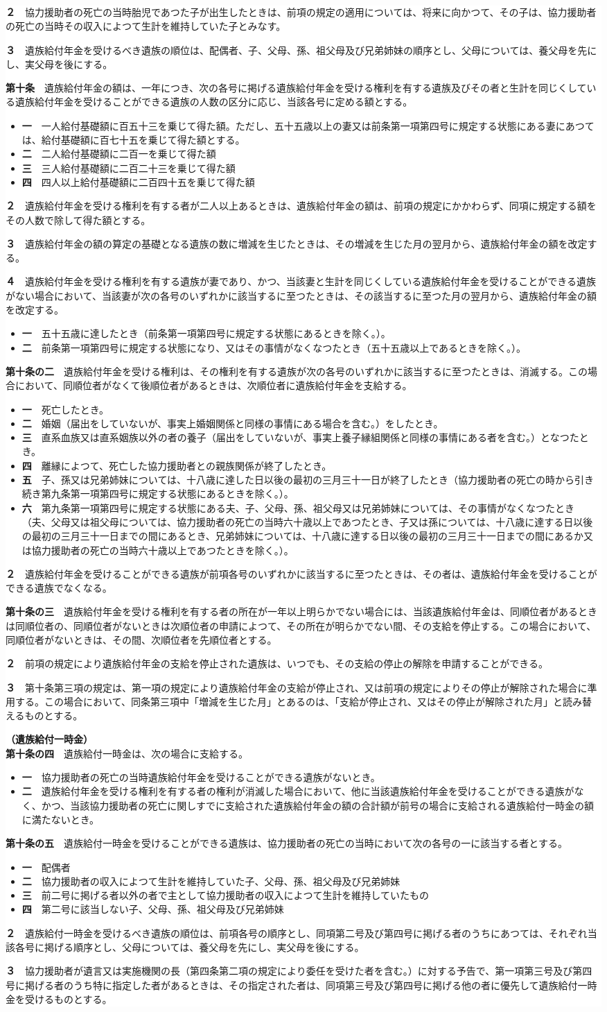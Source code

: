 **２**　協力援助者の死亡の当時胎児であつた子が出生したときは、前項の規定の適用については、将来に向かつて、その子は、協力援助者の死亡の当時その収入によつて生計を維持していた子とみなす。  
  
**３**　遺族給付年金を受けるべき遺族の順位は、配偶者、子、父母、孫、祖父母及び兄弟姉妹の順序とし、父母については、養父母を先にし、実父母を後にする。  
  
**第十条**　遺族給付年金の額は、一年につき、次の各号に掲げる遺族給付年金を受ける権利を有する遺族及びその者と生計を同じくしている遺族給付年金を受けることができる遺族の人数の区分に応じ、当該各号に定める額とする。  
* **一**　一人給付基礎額に百五十三を乗じて得た額。ただし、五十五歳以上の妻又は前条第一項第四号に規定する状態にある妻にあつては、給付基礎額に百七十五を乗じて得た額とする。  
* **二**　二人給付基礎額に二百一を乗じて得た額  
* **三**　三人給付基礎額に二百二十三を乗じて得た額  
* **四**　四人以上給付基礎額に二百四十五を乗じて得た額  
  
**２**　遺族給付年金を受ける権利を有する者が二人以上あるときは、遺族給付年金の額は、前項の規定にかかわらず、同項に規定する額をその人数で除して得た額とする。  
  
**３**　遺族給付年金の額の算定の基礎となる遺族の数に増減を生じたときは、その増減を生じた月の翌月から、遺族給付年金の額を改定する。  
  
**４**　遺族給付年金を受ける権利を有する遺族が妻であり、かつ、当該妻と生計を同じくしている遺族給付年金を受けることができる遺族がない場合において、当該妻が次の各号のいずれかに該当するに至つたときは、その該当するに至つた月の翌月から、遺族給付年金の額を改定する。  
* **一**　五十五歳に達したとき（前条第一項第四号に規定する状態にあるときを除く。）。  
* **二**　前条第一項第四号に規定する状態になり、又はその事情がなくなつたとき（五十五歳以上であるときを除く。）。  
  
**第十条の二**　遺族給付年金を受ける権利は、その権利を有する遺族が次の各号のいずれかに該当するに至つたときは、消滅する。この場合において、同順位者がなくて後順位者があるときは、次順位者に遺族給付年金を支給する。  
* **一**　死亡したとき。  
* **二**　婚姻（届出をしていないが、事実上婚姻関係と同様の事情にある場合を含む。）をしたとき。  
* **三**　直系血族又は直系姻族以外の者の養子（届出をしていないが、事実上養子縁組関係と同様の事情にある者を含む。）となつたとき。  
* **四**　離縁によつて、死亡した協力援助者との親族関係が終了したとき。  
* **五**　子、孫又は兄弟姉妹については、十八歳に達した日以後の最初の三月三十一日が終了したとき（協力援助者の死亡の時から引き続き第九条第一項第四号に規定する状態にあるときを除く。）。  
* **六**　第九条第一項第四号に規定する状態にある夫、子、父母、孫、祖父母又は兄弟姉妹については、その事情がなくなつたとき（夫、父母又は祖父母については、協力援助者の死亡の当時六十歳以上であつたとき、子又は孫については、十八歳に達する日以後の最初の三月三十一日までの間にあるとき、兄弟姉妹については、十八歳に達する日以後の最初の三月三十一日までの間にあるか又は協力援助者の死亡の当時六十歳以上であつたときを除く。）。  
  
**２**　遺族給付年金を受けることができる遺族が前項各号のいずれかに該当するに至つたときは、その者は、遺族給付年金を受けることができる遺族でなくなる。  
  
**第十条の三**　遺族給付年金を受ける権利を有する者の所在が一年以上明らかでない場合には、当該遺族給付年金は、同順位者があるときは同順位者の、同順位者がないときは次順位者の申請によつて、その所在が明らかでない間、その支給を停止する。この場合において、同順位者がないときは、その間、次順位者を先順位者とする。  
  
**２**　前項の規定により遺族給付年金の支給を停止された遺族は、いつでも、その支給の停止の解除を申請することができる。  
  
**３**　第十条第三項の規定は、第一項の規定により遺族給付年金の支給が停止され、又は前項の規定によりその停止が解除された場合に準用する。この場合において、同条第三項中「増減を生じた月」とあるのは、「支給が停止され、又はその停止が解除された月」と読み替えるものとする。  
  
**（遺族給付一時金）**  
**第十条の四**　遺族給付一時金は、次の場合に支給する。  
* **一**　協力援助者の死亡の当時遺族給付年金を受けることができる遺族がないとき。  
* **二**　遺族給付年金を受ける権利を有する者の権利が消滅した場合において、他に当該遺族給付年金を受けることができる遺族がなく、かつ、当該協力援助者の死亡に関しすでに支給された遺族給付年金の額の合計額が前号の場合に支給される遺族給付一時金の額に満たないとき。  
  
**第十条の五**　遺族給付一時金を受けることができる遺族は、協力援助者の死亡の当時において次の各号の一に該当する者とする。  
* **一**　配偶者  
* **二**　協力援助者の収入によつて生計を維持していた子、父母、孫、祖父母及び兄弟姉妹  
* **三**　前二号に掲げる者以外の者で主として協力援助者の収入によつて生計を維持していたもの  
* **四**　第二号に該当しない子、父母、孫、祖父母及び兄弟姉妹  
  
**２**　遺族給付一時金を受けるべき遺族の順位は、前項各号の順序とし、同項第二号及び第四号に掲げる者のうちにあつては、それぞれ当該各号に掲げる順序とし、父母については、養父母を先にし、実父母を後にする。  
  
**３**　協力援助者が遺言又は実施機関の長（第四条第二項の規定により委任を受けた者を含む。）に対する予告で、第一項第三号及び第四号に掲げる者のうち特に指定した者があるときは、その指定された者は、同項第三号及び第四号に掲げる他の者に優先して遺族給付一時金を受けるものとする。  
  